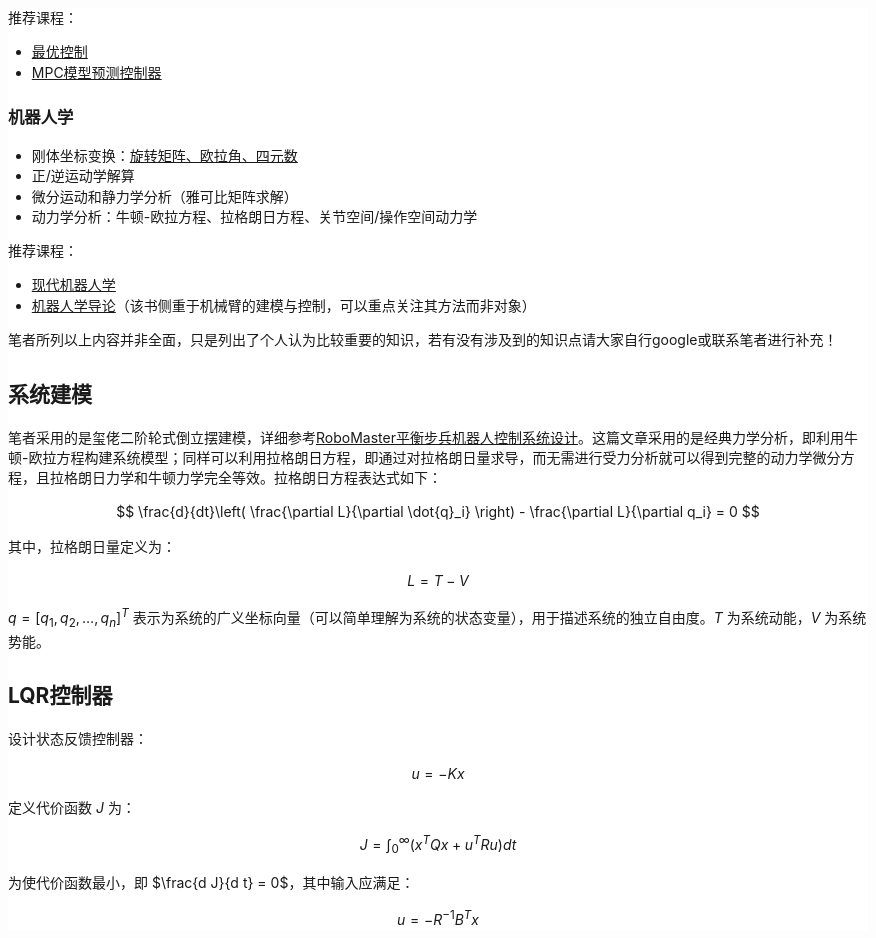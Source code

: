   推荐课程：

  - [最优控制](https://space.bilibili.com/230105574/lists/1814750?type=season)
  - [MPC模型预测控制器](https://space.bilibili.com/230105574/lists/1814749?type=season)

### 机器人学

  - 刚体坐标变换：[旋转矩阵、欧拉角、四元数](../../相关教程/相关组件/IMU/三维旋转表示.md)
  - 正/逆运动学解算
  - 微分运动和静力学分析（雅可比矩阵求解）
  - 动力学分析：牛顿-欧拉方程、拉格朗日方程、关节空间/操作空间动力学
  
  推荐课程：
  
  - [现代机器人学](https://www.bilibili.com/video/BV1KV411Z7sC/?share_source=copy_web&vd_source=938cb8d67256b079713f07708c708374)
  - [机器人学导论](https://18636251.s21i.faiusr.com/61/ABUIABA9GAAg8LmNugYo94vmxAI.pdf)（该书侧重于机械臂的建模与控制，可以重点关注其方法而非对象）

笔者所列以上内容并非全面，只是列出了个人认为比较重要的知识，若有没有涉及到的知识点请大家自行google或联系笔者进行补充！

## 系统建模
笔者采用的是玺佬二阶轮式倒立摆建模，详细参考[RoboMaster平衡步兵机器人控制系统设计](https://zhuanlan.zhihu.com/p/563048952)。这篇文章采用的是经典力学分析，即利用牛顿-欧拉方程构建系统模型；同样可以利用拉格朗日方程，即通过对拉格朗日量求导，而无需进行受力分析就可以得到完整的动力学微分方程，且拉格朗日力学和牛顿力学完全等效。拉格朗日方程表达式如下：

$$
\frac{d}{dt}\left( \frac{\partial L}{\partial \dot{q}_i} \right) - \frac{\partial L}{\partial q_i} = 0
$$

其中，拉格朗日量定义为：

$$
L = T - V
$$

$q = [q_1, q_2, \dots, q_n]^T$ 表示为系统的广义坐标向量（可以简单理解为系统的状态变量），用于描述系统的独立自由度。$T$ 为系统动能，$V$ 为系统势能。

## LQR控制器

设计状态反馈控制器：

$$
u = -Kx
$$

定义代价函数 $J$ 为：

$$
J = \int_0^{\infty} \left( x^T Q x + u^T R u \right) dt
$$

为使代价函数最小，即 $\frac{d J}{d t} = 0$，其中输入应满足：

$$
u = -R^{-1} B^Tx
$$
